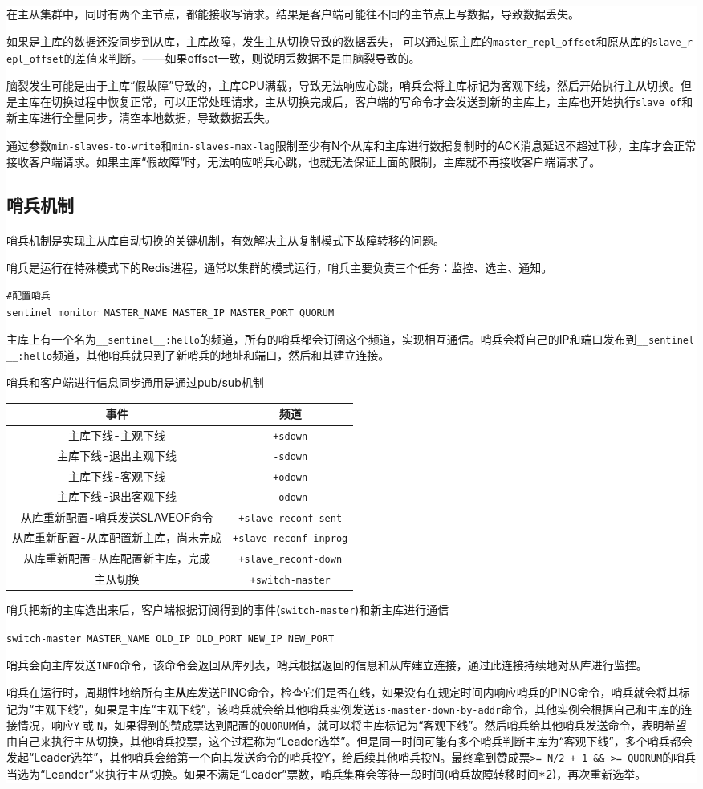 在主从集群中，同时有两个主节点，都能接收写请求。结果是客户端可能往不同的主节点上写数据，导致数据丢失。

如果是主库的数据还没同步到从库，主库故障，发生主从切换导致的数据丢失， 可以通过原主库的`master_repl_offset`和原从库的`slave_repl_offset`的差值来判断。——如果offset一致，则说明丢数据不是由脑裂导致的。

脑裂发生可能是由于主库“假故障”导致的，主库CPU满载，导致无法响应心跳，哨兵会将主库标记为客观下线，然后开始执行主从切换。但是主库在切换过程中恢复正常，可以正常处理请求，主从切换完成后，客户端的写命令才会发送到新的主库上，主库也开始执行`slave of`和新主库进行全量同步，清空本地数据，导致数据丢失。

通过参数`min-slaves-to-write`和`min-slaves-max-lag`限制至少有N个从库和主库进行数据复制时的ACK消息延迟不超过T秒，主库才会正常接收客户端请求。如果主库“假故障”时，无法响应哨兵心跳，也就无法保证上面的限制，主库就不再接收客户端请求了。

## 哨兵机制

哨兵机制是实现主从库自动切换的关键机制，有效解决主从复制模式下故障转移的问题。

哨兵是运行在特殊模式下的Redis进程，通常以集群的模式运行，哨兵主要负责三个任务：监控、选主、通知。

```shell
#配置哨兵
sentinel monitor MASTER_NAME MASTER_IP MASTER_PORT QUORUM
```

主库上有一个名为`__sentinel__:hello`的频道，所有的哨兵都会订阅这个频道，实现相互通信。哨兵会将自己的IP和端口发布到`__sentinel__:hello`频道，其他哨兵就只到了新哨兵的地址和端口，然后和其建立连接。

哨兵和客户端进行信息同步通用是通过pub/sub机制

|                 事件                  |          频道          |
| :-----------------------------------: | :--------------------: |
|           主库下线-主观下线           |        `+sdown`        |
|         主库下线-退出主观下线         |        `-sdown`        |
|           主库下线-客观下线           |        `+odown`        |
|         主库下线-退出客观下线         |        `-odown`        |
|   从库重新配置-哨兵发送SLAVEOF命令    |  `+slave-reconf-sent`  |
| 从库重新配置-从库配置新主库，尚未完成 | `+slave-reconf-inprog` |
|   从库重新配置-从库配置新主库，完成   |  `+slave_reconf-down`  |
|               主从切换                |    `+switch-master`    |

哨兵把新的主库选出来后，客户端根据订阅得到的事件(`switch-master`)和新主库进行通信

```shell
switch-master MASTER_NAME OLD_IP OLD_PORT NEW_IP NEW_PORT
```

哨兵会向主库发送`INFO`命令，该命令会返回从库列表，哨兵根据返回的信息和从库建立连接，通过此连接持续地对从库进行监控。

哨兵在运行时，周期性地给所有**主从**库发送PING命令，检查它们是否在线，如果没有在规定时间内响应哨兵的PING命令，哨兵就会将其标记为“主观下线”，如果是主库“主观下线”，该哨兵就会给其他哨兵实例发送`is-master-down-by-addr`命令，其他实例会根据自己和主库的连接情况，响应`Y` 或 `N`，如果得到的赞成票达到配置的`QUORUM`值，就可以将主库标记为“客观下线”。然后哨兵给其他哨兵发送命令，表明希望由自己来执行主从切换，其他哨兵投票，这个过程称为“Leader选举”。但是同一时间可能有多个哨兵判断主库为“客观下线”，多个哨兵都会发起“Leader选举”，其他哨兵会给第一个向其发送命令的哨兵投Y，给后续其他哨兵投N。最终拿到赞成票`>= N/2 + 1 && >= QUORUM`的哨兵当选为“Leander”来执行主从切换。如果不满足“Leader”票数，哨兵集群会等待一段时间(哨兵故障转移时间*2)，再次重新选举。
